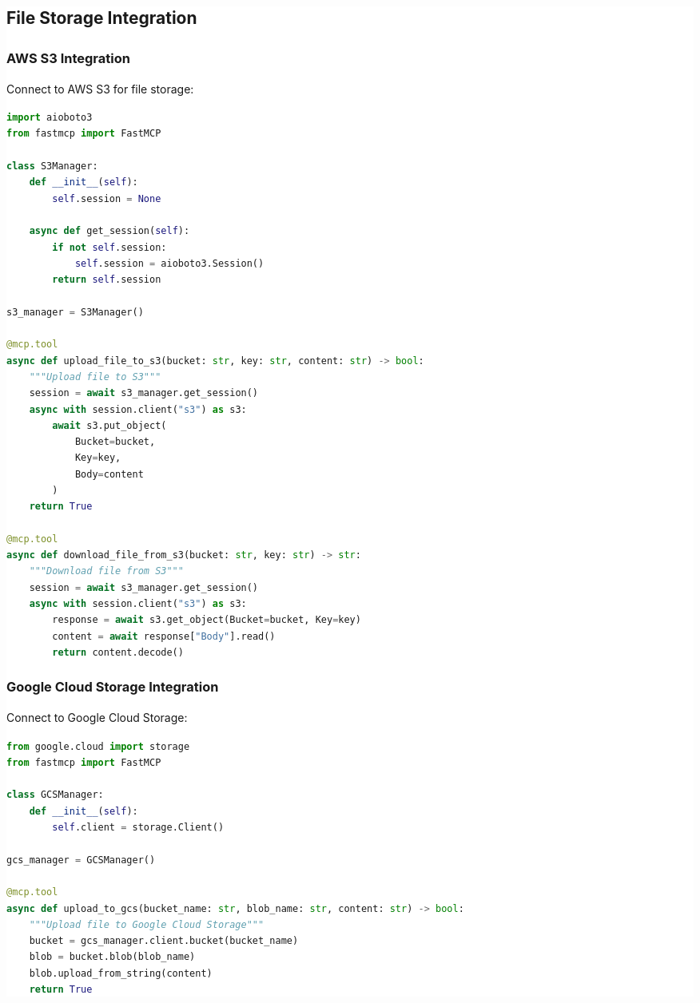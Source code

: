 ## File Storage Integration

### AWS S3 Integration

Connect to AWS S3 for file storage:

```python
import aioboto3
from fastmcp import FastMCP

class S3Manager:
    def __init__(self):
        self.session = None
    
    async def get_session(self):
        if not self.session:
            self.session = aioboto3.Session()
        return self.session

s3_manager = S3Manager()

@mcp.tool
async def upload_file_to_s3(bucket: str, key: str, content: str) -> bool:
    """Upload file to S3"""
    session = await s3_manager.get_session()
    async with session.client("s3") as s3:
        await s3.put_object(
            Bucket=bucket,
            Key=key,
            Body=content
        )
    return True

@mcp.tool
async def download_file_from_s3(bucket: str, key: str) -> str:
    """Download file from S3"""
    session = await s3_manager.get_session()
    async with session.client("s3") as s3:
        response = await s3.get_object(Bucket=bucket, Key=key)
        content = await response["Body"].read()
        return content.decode()
```

### Google Cloud Storage Integration

Connect to Google Cloud Storage:

```python
from google.cloud import storage
from fastmcp import FastMCP

class GCSManager:
    def __init__(self):
        self.client = storage.Client()

gcs_manager = GCSManager()

@mcp.tool
async def upload_to_gcs(bucket_name: str, blob_name: str, content: str) -> bool:
    """Upload file to Google Cloud Storage"""
    bucket = gcs_manager.client.bucket(bucket_name)
    blob = bucket.blob(blob_name)
    blob.upload_from_string(content)
    return True
```